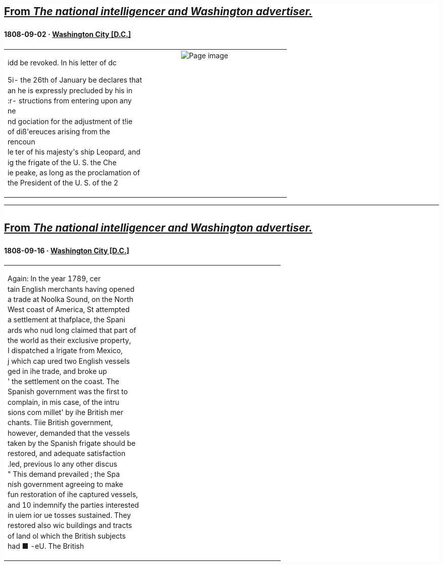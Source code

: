 ## [From _The national intelligencer and Washington advertiser._](https://www.loc.gov/resource/sn83045242/1808-09-02/ed-1/?sp=2)

#### 1808-09-02 &middot; [Washington City [D.C.]](http://dbpedia.org/resource/Washington%2C_D.C.)

<table style="width: 100%;"><tr><td style="width: 50%">

  
idd be revoked. In his letter of dc  
  
5i- the 26th of January be declares that  
an he is expressly precluded by his in­  
:r- structions from entering upon any ne­  
nd gociation for the adjustment of t!ie  
of diß&#x27;ereuces arising from the rencoun­  
le ter of his majesty&#x27;s ship Leopard, and  
ig the frigate of the U. S. the Che  
ie peake, as long as the proclamation of  
the President of the U. S. of the 2
</td><td style="width: 50%; max-height: 75%; margin: auto; display: block;">
<img alt="Page image" src="https://tile.loc.gov/image-services/iiif/service:ndnp:dlc:batch_dlc_exotic_ver01:data:sn83045242:print:1808090201:0002/pct:60.13152486642006,3.844981493577183,35.14180024660912,91.77443936424994/!600,600/0/default.jpg"/>
</td>
</tr></table>

---

## [From _The national intelligencer and Washington advertiser._](https://www.loc.gov/resource/sn83045242/1808-09-16/ed-1/?sp=3)

#### 1808-09-16 &middot; [Washington City [D.C.]](http://dbpedia.org/resource/Washington%2C_D.C.)

<table style="width: 100%;"><tr><td style="width: 50%">

 Again: In the year 1789, cer­  
tain English merchants having opened  
a trade at Noolka Sound, on the North  
West coast of America, St attempted  
a settlement at thafplace, the Spani­  
ards who nud long claimed that part of  
the world as their exclusive property,  
I dispatched a lrigate from Mexico,  
j which cap ured two English vessels  
ged in ihe trade, and broke up  
&#x27; the settlement on the coast. The  
Spanish government was the first to  
complain, in mis case, of the intru­  
sions com millet&#x27; by ihe British mer­  
chants. Tiie British government,  
however, demanded that the vessels  
taken by the Spanish frigate should be  
restored, and adequate satisfaction  
.led, previous lo any other discus­  
&quot; This demand prevailed ; the Spa­  
nish government agreeing to make  
fun restoration of ihe captured vessels,  
and 10 indemnify the parties interested  
in uiem ior ue tosses sustained. They  
restored also wic buildings and tracts  
of land ol which the British subjects  
had ■ -eU. The British